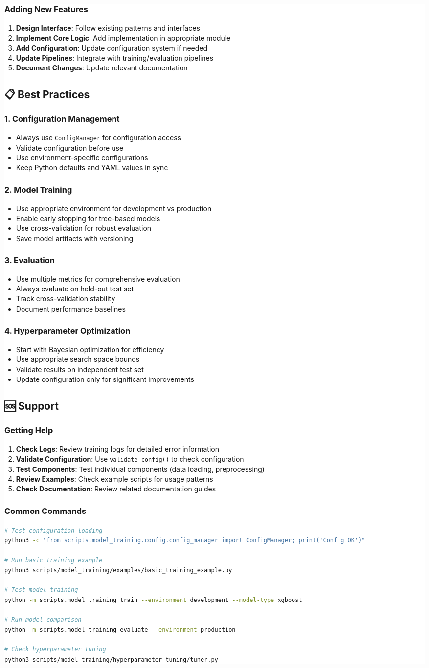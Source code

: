 ### Adding New Features

1. **Design Interface**: Follow existing patterns and interfaces
2. **Implement Core Logic**: Add implementation in appropriate module
3. **Add Configuration**: Update configuration system if needed
4. **Update Pipelines**: Integrate with training/evaluation pipelines
5. **Document Changes**: Update relevant documentation

## 📋 Best Practices

### 1. Configuration Management
- Always use `ConfigManager` for configuration access
- Validate configuration before use
- Use environment-specific configurations
- Keep Python defaults and YAML values in sync

### 2. Model Training
- Use appropriate environment for development vs production
- Enable early stopping for tree-based models
- Use cross-validation for robust evaluation
- Save model artifacts with versioning

### 3. Evaluation
- Use multiple metrics for comprehensive evaluation
- Always evaluate on held-out test set
- Track cross-validation stability
- Document performance baselines

### 4. Hyperparameter Optimization
- Start with Bayesian optimization for efficiency
- Use appropriate search space bounds
- Validate results on independent test set
- Update configuration only for significant improvements

## 🆘 Support

### Getting Help

1. **Check Logs**: Review training logs for detailed error information
2. **Validate Configuration**: Use `validate_config()` to check configuration
3. **Test Components**: Test individual components (data loading, preprocessing)
4. **Review Examples**: Check example scripts for usage patterns
5. **Check Documentation**: Review related documentation guides

### Common Commands

```bash
# Test configuration loading
python3 -c "from scripts.model_training.config.config_manager import ConfigManager; print('Config OK')"

# Run basic training example
python3 scripts/model_training/examples/basic_training_example.py

# Test model training
python -m scripts.model_training train --environment development --model-type xgboost

# Run model comparison
python -m scripts.model_training evaluate --environment production

# Check hyperparameter tuning
python3 scripts/model_training/hyperparameter_tuning/tuner.py
```